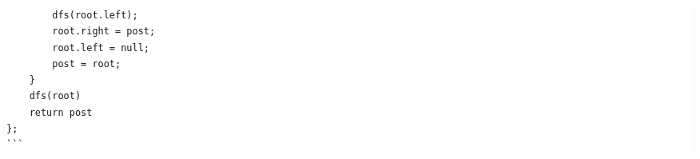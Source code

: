             dfs(root.left); 
            root.right = post;
            root.left = null;
            post = root;
        }
        dfs(root)
        return post 
    };
    ```

